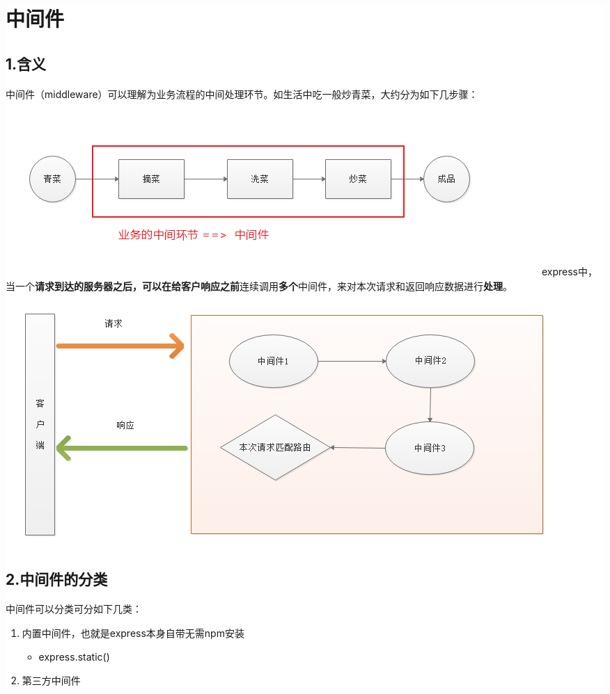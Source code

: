 # 中间件

## 1.含义

中间件（middleware）可以理解为业务流程的中间处理环节。如生活中吃一般炒青菜，大约分为如下几步骤：

![中间件1](../images/middleware1.png)
express中，当一个**请求到达的服务器之后，可以在给客户响应之前**连续调用**多个**中间件，来对本次请求和返回响应数据进行**处理**。

![中间件2](../images/middleware2.png)

## 2.中间件的分类

中间件可以分类可分如下几类：

1. 内置中间件，也就是express本身自带无需npm安装

   - express.static()

2. 第三方中间件
